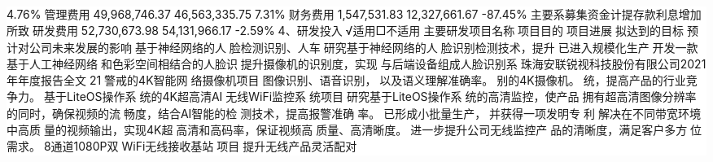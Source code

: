 4.76%
管理费用
49,968,746.37
46,563,335.75
7.31%
财务费用
1,547,531.83
12,327,661.67
-87.45%
主要系募集资金计提存款利息增加
所致
研发费用
52,730,673.98
54,131,966.17
-2.59%
4、研发投入
√适用□不适用
主要研发项目名称
项目目的
项目进展
拟达到的目标
预计对公司未来发展的影响
基于神经网络的人
脸检测识别、人车
研究基于神经网络的人
脸识别检测技术，提升
已进入规模化生产
开发一款基于人工神经网络
和色彩空间相结合的人脸识
提升摄像机的识别度，实现
与后端设备组成人脸识别系
珠海安联锐视科技股份有限公司2021年年度报告全文
21
警戒的4K智能网
络摄像机项目
图像识别、语音识别，
以及语义理解准确率。
别的4K摄像机。
统，提高产品的行业竞争力。
基于LiteOS操作系
统的4K超高清AI
无线WiFi监控系
统项目
研究基于LiteOS操作系
统的高清监控，使产品
拥有超高清图像分辨率
的同时，确保视频的流
畅度，结合AI智能的检
测技术，提高报警准确
率。
已形成小批量生产，
并获得一项发明专
利
解决在不同带宽环境中高质
量的视频输出，实现4K超
高清和高码率，保证视频高
质量、高清晰度。
进一步提升公司无线监控产
品的清晰度，满足客户多方
位需求。
8通道1080P双
WiFi无线接收基站
项目
提升无线产品灵活配对